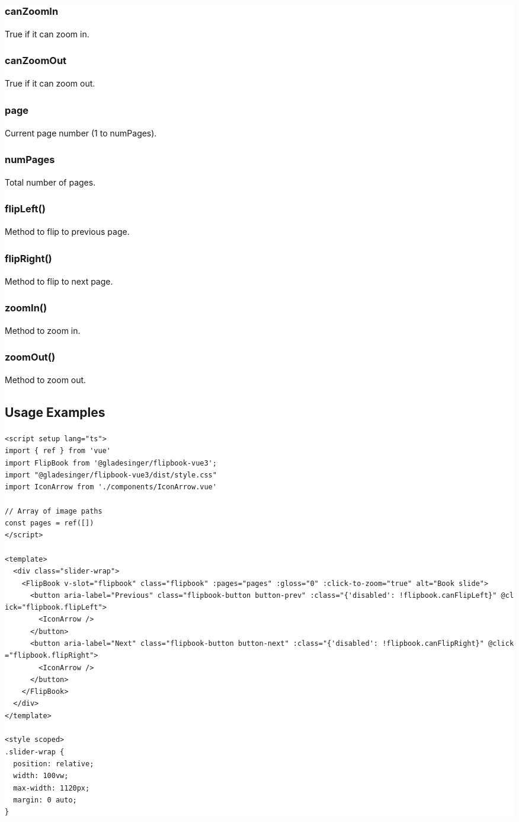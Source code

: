 ### canZoomIn
True if it can zoom in.

### canZoomOut
True if it can zoom out.

### page
Current page number (1 to numPages).

### numPages
Total number of pages.

### flipLeft()
Method to flip to previous page.

### flipRight()
Method to flip to next page.

### zoomIn()
Method to zoom in.

### zoomOut()
Method to zoom out.

## Usage Examples

```vue
<script setup lang="ts">
import { ref } from 'vue'
import FlipBook from '@gladesinger/flipbook-vue3';
import "@gladesinger/flipbook-vue3/dist/style.css"
import IconArrow from './components/IconArrow.vue'

// Array of image paths
const pages = ref([])
</script>

<template>
  <div class="slider-wrap">
    <FlipBook v-slot="flipbook" class="flipbook" :pages="pages" :gloss="0" :click-to-zoom="true" alt="Book slide">
      <button aria-label="Previous" class="flipbook-button button-prev" :class="{'disabled': !flipbook.canFlipLeft}" @click="flipbook.flipLeft">
        <IconArrow />
      </button>
      <button aria-label="Next" class="flipbook-button button-next" :class="{'disabled': !flipbook.canFlipRight}" @click="flipbook.flipRight">
        <IconArrow />
      </button>
    </FlipBook>
  </div>
</template>

<style scoped>
.slider-wrap {
  position: relative;
  width: 100vw;
  max-width: 1120px;
  margin: 0 auto;
}

```